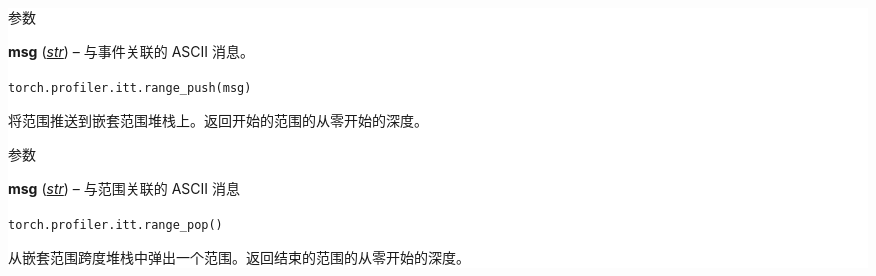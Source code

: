 参数

**msg** ([*str*](https://docs.python.org/3/library/stdtypes.html#str "(在 Python v3.12 中)")) – 与事件关联的 ASCII 消息。

```py
torch.profiler.itt.range_push(msg)
```

将范围推送到嵌套范围堆栈上。返回开始的范围的从零开始的深度。

参数

**msg** ([*str*](https://docs.python.org/3/library/stdtypes.html#str "(在 Python v3.12 中)")) – 与范围关联的 ASCII 消息

```py
torch.profiler.itt.range_pop()
```

从嵌套范围跨度堆栈中弹出一个范围。返回结束的范围的从零开始的深度。

